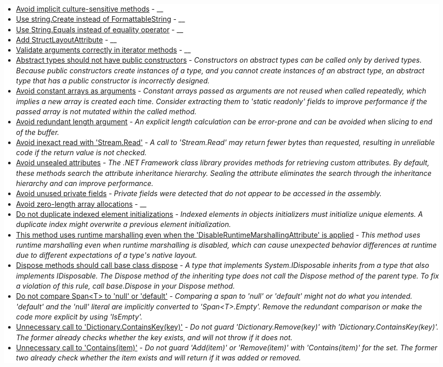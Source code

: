 * [Avoid implicit culture-sensitive methods](/recipes/csharp/recipes/meziantou/analyzer/usestringcomparisonma0074.md) - __
* [Use string.Create instead of FormattableString](/recipes/csharp/recipes/meziantou/analyzer/usestringcreateinsteadofformattablestringma0111.md) - __
* [Use String.Equals instead of equality operator](/recipes/csharp/recipes/meziantou/analyzer/usestringequalsma0006.md) - __
* [Add StructLayoutAttribute](/recipes/csharp/recipes/meziantou/analyzer/usestructlayoutattributema0008.md) - __
* [Validate arguments correctly in iterator methods](/recipes/csharp/recipes/meziantou/analyzer/validateargumentscorrectlyma0050.md) - __
* [Abstract types should not have public constructors](/recipes/csharp/recipes/microsoft/codeanalysis/netanalyzers/abstracttypesshouldnothaveconstructorsca1012.md) - _Constructors on abstract types can be called only by derived types. Because public constructors create instances of a type, and you cannot create instances of an abstract type, an abstract type that has a public constructor is incorrectly designed._
* [Avoid constant arrays as arguments](/recipes/csharp/recipes/microsoft/codeanalysis/netanalyzers/avoidconstarraysca1861.md) - _Constant arrays passed as arguments are not reused when called repeatedly, which implies a new array is created each time. Consider extracting them to &#39;static readonly&#39; fields to improve performance if the passed array is not mutated within the called method._
* [Avoid redundant length argument](/recipes/csharp/recipes/microsoft/codeanalysis/netanalyzers/avoidlengthcalculationwhenslicingtoendca1514.md) - _An explicit length calculation can be error-prone and can be avoided when slicing to end of the buffer._
* [Avoid inexact read with &#39;Stream.Read&#39;](/recipes/csharp/recipes/microsoft/codeanalysis/netanalyzers/avoidunreliablestreamreadca2022.md) - _A call to &#39;Stream.Read&#39; may return fewer bytes than requested, resulting in unreliable code if the return value is not checked._
* [Avoid unsealed attributes](/recipes/csharp/recipes/microsoft/codeanalysis/netanalyzers/avoidunsealedattributesca1813.md) - _The .NET Framework class library provides methods for retrieving custom attributes. By default, these methods search the attribute inheritance hierarchy. Sealing the attribute eliminates the search through the inheritance hierarchy and can improve performance._
* [Avoid unused private fields](/recipes/csharp/recipes/microsoft/codeanalysis/netanalyzers/avoidunusedprivatefieldsca1823.md) - _Private fields were detected that do not appear to be accessed in the assembly._
* [Avoid zero-length array allocations](/recipes/csharp/recipes/microsoft/codeanalysis/netanalyzers/avoidzerolengtharrayallocationsca1825.md) - __
* [Do not duplicate indexed element initializations](/recipes/csharp/recipes/microsoft/codeanalysis/netanalyzers/csharpavoidduplicateelementinitializationca2244.md) - _Indexed elements in objects initializers must initialize unique elements. A duplicate index might overwrite a previous element initialization._
* [This method uses runtime marshalling even when the &#39;DisableRuntimeMarshallingAttribute&#39; is applied](/recipes/csharp/recipes/microsoft/codeanalysis/netanalyzers/csharpdisableruntimemarshallingca1421.md) - _This method uses runtime marshalling even when runtime marshalling is disabled, which can cause unexpected behavior differences at runtime due to different expectations of a type&#39;s native layout._
* [Dispose methods should call base class dispose](/recipes/csharp/recipes/microsoft/codeanalysis/netanalyzers/csharpdisposemethodsshouldcallbaseclassdisposeca2215.md) - _A type that implements System.IDisposable inherits from a type that also implements IDisposable. The Dispose method of the inheriting type does not call the Dispose method of the parent type. To fix a violation of this rule, call base.Dispose in your Dispose method._
* [Do not compare Span&lt;T&gt; to &#39;null&#39; or &#39;default&#39;](/recipes/csharp/recipes/microsoft/codeanalysis/netanalyzers/csharpdonotcomparespantonullca2265.md) - _Comparing a span to &#39;null&#39; or &#39;default&#39; might not do what you intended. &#39;default&#39; and the &#39;null&#39; literal are implicitly converted to &#39;Span&lt;T&gt;.Empty&#39;. Remove the redundant comparison or make the code more explicit by using &#39;IsEmpty&#39;._
* [Unnecessary call to &#39;Dictionary.ContainsKey(key)&#39;](/recipes/csharp/recipes/microsoft/codeanalysis/netanalyzers/csharpdonotguardcallca1853.md) - _Do not guard &#39;Dictionary.Remove(key)&#39; with &#39;Dictionary.ContainsKey(key)&#39;. The former already checks whether the key exists, and will not throw if it does not._
* [Unnecessary call to &#39;Contains(item)&#39;](/recipes/csharp/recipes/microsoft/codeanalysis/netanalyzers/csharpdonotguardcallca1868.md) - _Do not guard &#39;Add(item)&#39; or &#39;Remove(item)&#39; with &#39;Contains(item)&#39; for the set. The former two already check whether the item exists and will return if it was added or removed._